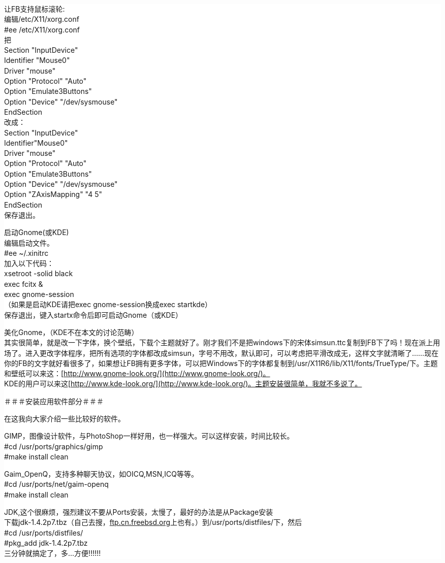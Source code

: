 让FB支持鼠标滚轮:  
编辑/etc/X11/xorg.conf  
#ee /etc/X11/xorg.conf  
把  
Section "InputDevice"  
Identifier "Mouse0"  
Driver "mouse"  
Option "Protocol" "Auto"  
Option "Emulate3Buttons"  
Option "Device" "/dev/sysmouse"  
EndSection  
改成：  
Section "InputDevice"  
Identifier"Mouse0"  
Driver "mouse"  
Option "Protocol" "Auto"  
Option "Emulate3Buttons"  
Option "Device" "/dev/sysmouse"  
Option "ZAxisMapping" "4 5"  
EndSection  
保存退出。

启动Gnome(或KDE)  
编辑启动文件。  
#ee ~/.xinitrc  
加入以下代码：  
xsetroot -solid black  
exec fcitx &  
exec gnome-session  
（如果是启动KDE请把exec gnome-session换成exec startkde）  
保存退出，键入startx命令后即可启动Gnome（或KDE）

  
美化Gnome，（KDE不在本文的讨论范畴）  
其实很简单，就是改一下字体，换个壁纸，下载个主题就好了。刚才我们不是把windows下的宋体simsun.ttc复制到FB下了吗！现在派上用场了。进入更改字体程序，把所有选项的字体都改成simsun，字号不用改，默认即可，可以考虑把平滑改成无，这样文字就清晰了……现在你的FB的文字就好看很多了，如果想让FB拥有更多字体，可以把Windows下的字体都复制到/usr/X11R6/lib/X11/fonts/TrueType/下。主题和壁纸可以来这：[http://www.gnome-look.org/](http://www.gnome-look.org/)。  
KDE的用户可以来这[http://www.kde-look.org/](http://www.kde-look.org/)。主题安装很简单，我就不多说了。

  
＃＃＃安装应用软件部分＃＃＃

在这我向大家介绍一些比较好的软件。

GIMP，图像设计软件，与PhotoShop一样好用，也一样强大。可以这样安装，时间比较长。  
#cd /usr/ports/graphics/gimp  
#make install clean

Gaim\_OpenQ，支持多种聊天协议，如OICQ,MSN,ICQ等等。  
#cd /usr/ports/net/gaim-openq  
#make install clean

JDK,这个很麻烦，强烈建议不要从Ports安装，太慢了，最好的办法是从Package安装  
下载jdk-1.4.2p7.tbz（自己去搜，[ftp.cn.freebsd.org](ftp://ftp.cn.freebsd.org/)上也有。）到/usr/ports/distfiles/下，然后  
#cd /usr/ports/distfiles/  
#pkg\_add jdk-1.4.2p7.tbz  
三分钟就搞定了，多...方便!!!!!!
